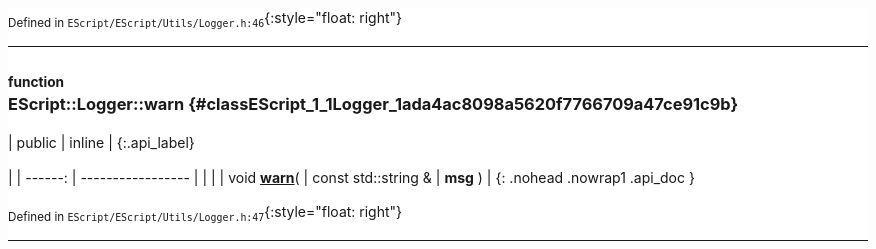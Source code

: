



<sub>Defined in `EScript/EScript/Utils/Logger.h:46`</sub>{:style="float: right"}

-------------------------------------------------------------------

### <small>function</small><br/> EScript::Logger::warn {#classEScript_1_1Logger_1ada4ac8098a5620f7766709a47ce91c9b}

| public | inline |
{:.api_label}

|
| ------: | ----------------- |
|  |
| void **[warn](#classEScript_1_1Logger_1ada4ac8098a5620f7766709a47ce91c9b)**( | const std::string & | **msg** ) |
{: .nohead .nowrap1 .api_doc }





<sub>Defined in `EScript/EScript/Utils/Logger.h:47`</sub>{:style="float: right"}

-------------------------------------------------------------------

